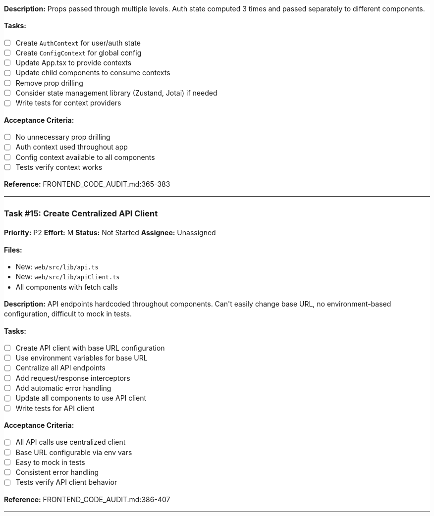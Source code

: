 **Description:**
Props passed through multiple levels. Auth state computed 3 times and passed separately to different components.

**Tasks:**
- [ ] Create `AuthContext` for user/auth state
- [ ] Create `ConfigContext` for global config
- [ ] Update App.tsx to provide contexts
- [ ] Update child components to consume contexts
- [ ] Remove prop drilling
- [ ] Consider state management library (Zustand, Jotai) if needed
- [ ] Write tests for context providers

**Acceptance Criteria:**
- [ ] No unnecessary prop drilling
- [ ] Auth context used throughout app
- [ ] Config context available to all components
- [ ] Tests verify context works

**Reference:** FRONTEND_CODE_AUDIT.md:365-383

---

### Task #15: Create Centralized API Client
**Priority:** P2
**Effort:** M
**Status:** Not Started
**Assignee:** Unassigned

**Files:**
- New: `web/src/lib/api.ts`
- New: `web/src/lib/apiClient.ts`
- All components with fetch calls

**Description:**
API endpoints hardcoded throughout components. Can't easily change base URL, no environment-based configuration, difficult to mock in tests.

**Tasks:**
- [ ] Create API client with base URL configuration
- [ ] Use environment variables for base URL
- [ ] Centralize all API endpoints
- [ ] Add request/response interceptors
- [ ] Add automatic error handling
- [ ] Update all components to use API client
- [ ] Write tests for API client

**Acceptance Criteria:**
- [ ] All API calls use centralized client
- [ ] Base URL configurable via env vars
- [ ] Easy to mock in tests
- [ ] Consistent error handling
- [ ] Tests verify API client behavior

**Reference:** FRONTEND_CODE_AUDIT.md:386-407

---